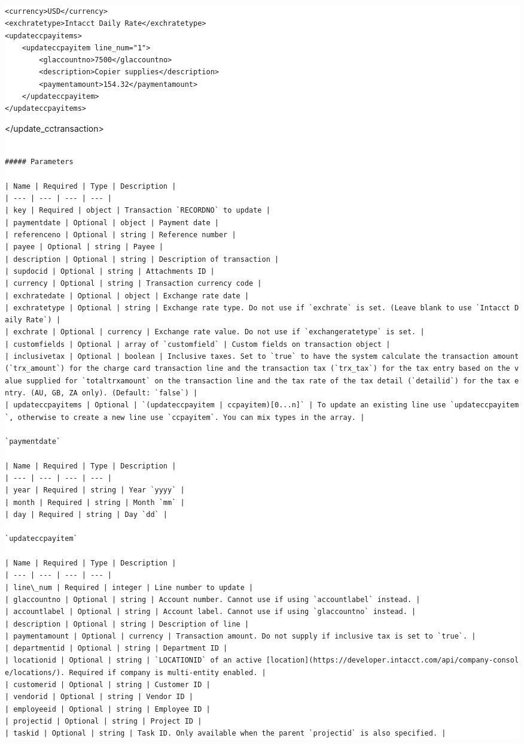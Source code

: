     <currency>USD</currency>
    <exchratetype>Intacct Daily Rate</exchratetype>
    <updateccpayitems>
        <updateccpayitem line_num="1">
            <glaccountno>7500</glaccountno>
            <description>Copier supplies</description>
            <paymentamount>154.32</paymentamount>
        </updateccpayitem>
    </updateccpayitems>
</update_cctransaction>
```

##### Parameters

| Name | Required | Type | Description |
| --- | --- | --- | --- |
| key | Required | object | Transaction `RECORDNO` to update |
| paymentdate | Optional | object | Payment date |
| referenceno | Optional | string | Reference number |
| payee | Optional | string | Payee |
| description | Optional | string | Description of transaction |
| supdocid | Optional | string | Attachments ID |
| currency | Optional | string | Transaction currency code |
| exchratedate | Optional | object | Exchange rate date |
| exchratetype | Optional | string | Exchange rate type. Do not use if `exchrate` is set. (Leave blank to use `Intacct Daily Rate`) |
| exchrate | Optional | currency | Exchange rate value. Do not use if `exchangeratetype` is set. |
| customfields | Optional | array of `customfield` | Custom fields on transaction object |
| inclusivetax | Optional | boolean | Inclusive taxes. Set to `true` to have the system calculate the transaction amount (`trx_amount`) for the charge card transaction line and the transaction tax (`trx_tax`) for the tax entry based on the value supplied for `totaltrxamount` on the transaction line and the tax rate of the tax detail (`detailid`) for the tax entry. (AU, GB, ZA only). (Default: `false`) |
| updateccpayitems | Optional | `(updateccpayitem | ccpayitem)[0...n]` | To update an existing line use `updateccpayitem`, otherwise to create a new line use `ccpayitem`. You can mix types in the array. |

`paymentdate`

| Name | Required | Type | Description |
| --- | --- | --- | --- |
| year | Required | string | Year `yyyy` |
| month | Required | string | Month `mm` |
| day | Required | string | Day `dd` |

`updateccpayitem`

| Name | Required | Type | Description |
| --- | --- | --- | --- |
| line\_num | Required | integer | Line number to update |
| glaccountno | Optional | string | Account number. Cannot use if using `accountlabel` instead. |
| accountlabel | Optional | string | Account label. Cannot use if using `glaccountno` instead. |
| description | Optional | string | Description of line |
| paymentamount | Optional | currency | Transaction amount. Do not supply if inclusive tax is set to `true`. |
| departmentid | Optional | string | Department ID |
| locationid | Optional | string | `LOCATIONID` of an active [location](https://developer.intacct.com/api/company-console/locations/). Required if company is multi-entity enabled. |
| customerid | Optional | string | Customer ID |
| vendorid | Optional | string | Vendor ID |
| employeeid | Optional | string | Employee ID |
| projectid | Optional | string | Project ID |
| taskid | Optional | string | Task ID. Only available when the parent `projectid` is also specified. |
```